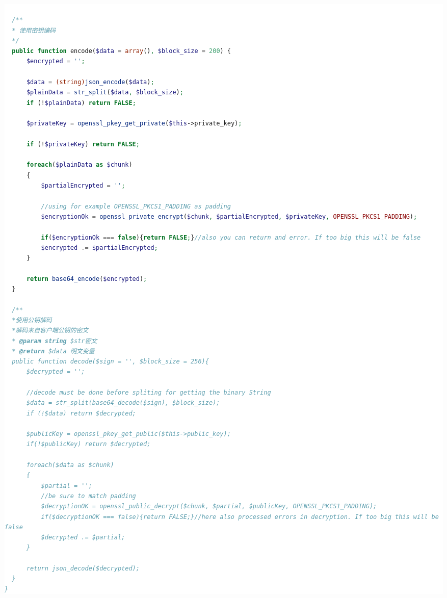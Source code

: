 ```php

  /**
  * 使用密钥编码
  */
  public function encode($data = array(), $block_size = 200) {
      $encrypted = '';

      $data = (string)json_encode($data);
      $plainData = str_split($data, $block_size);
      if (!$plainData) return FALSE;

      $privateKey = openssl_pkey_get_private($this->private_key);

      if (!$privateKey) return FALSE;

      foreach($plainData as $chunk)
      {
          $partialEncrypted = '';

          //using for example OPENSSL_PKCS1_PADDING as padding
          $encryptionOk = openssl_private_encrypt($chunk, $partialEncrypted, $privateKey, OPENSSL_PKCS1_PADDING);

          if($encryptionOk === false){return FALSE;}//also you can return and error. If too big this will be false
          $encrypted .= $partialEncrypted;
      }

      return base64_encode($encrypted);
  }

  /**
  *使用公钥解码
  *解码来自客户端公钥的密文
  * @param string $str密文
  * @return $data 明文变量
  public function decode($sign = '', $block_size = 256){
      $decrypted = '';

      //decode must be done before spliting for getting the binary String
      $data = str_split(base64_decode($sign), $block_size);
      if (!$data) return $decrypted;

      $publicKey = openssl_pkey_get_public($this->public_key);
      if(!$publicKey) return $decrypted;

      foreach($data as $chunk)
      {
          $partial = '';
          //be sure to match padding
          $decryptionOK = openssl_public_decrypt($chunk, $partial, $publicKey, OPENSSL_PKCS1_PADDING);
          if($decryptionOK === false){return FALSE;}//here also processed errors in decryption. If too big this will be false
          $decrypted .= $partial;
      }

      return json_decode($decrypted);
  }
}
```

